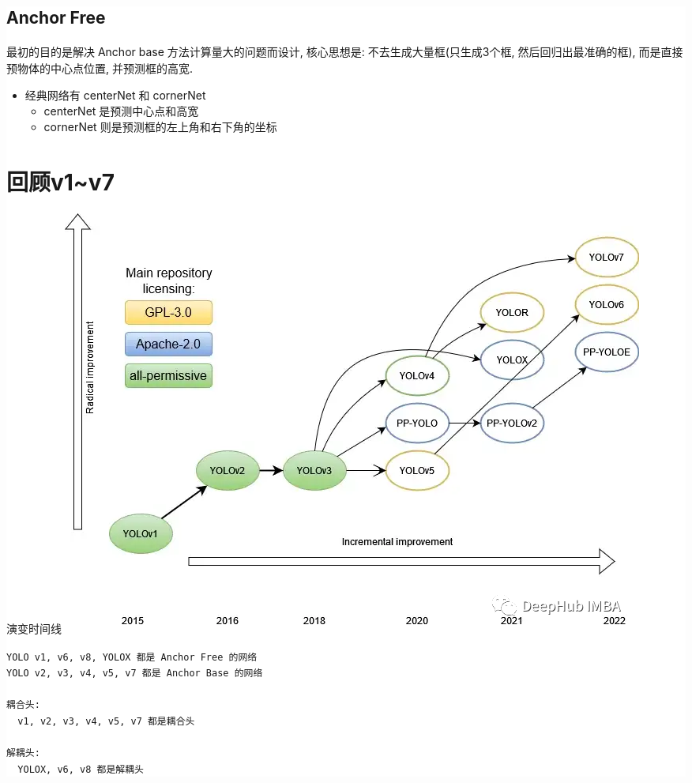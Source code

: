 
## Anchor Free
最初的目的是解决 Anchor base 方法计算量大的问题而设计, 核心思想是: 不去生成大量框(只生成3个框, 然后回归出最准确的框), 而是直接预物体的中心点位置, 并预测框的高宽.
- 经典网络有 centerNet 和 cornerNet
  - centerNet 是预测中心点和高宽
  - cornerNet 则是预测框的左上角和右下角的坐标




# 回顾v1~v7
演变时间线
![](notes_images/YOLO_v1-v7_演变时间线.png)


```txt
YOLO v1, v6, v8, YOLOX 都是 Anchor Free 的网络
YOLO v2, v3, v4, v5, v7 都是 Anchor Base 的网络

耦合头:
  v1, v2, v3, v4, v5, v7 都是耦合头

解耦头:
  YOLOX, v6, v8 都是解耦头
```
